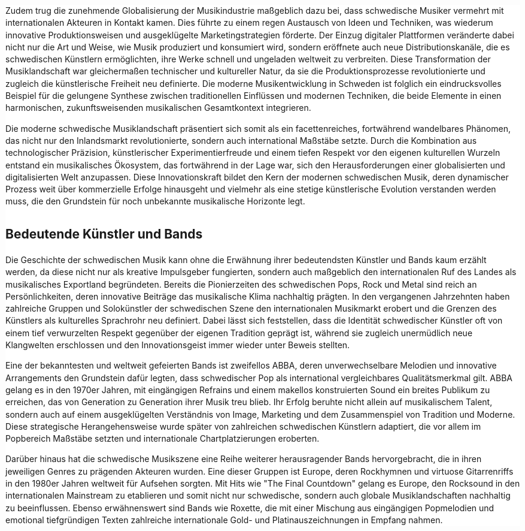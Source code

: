 Zudem trug die zunehmende Globalisierung der Musikindustrie maßgeblich dazu bei, dass schwedische Musiker vermehrt mit internationalen Akteuren in Kontakt kamen. Dies führte zu einem regen Austausch von Ideen und Techniken, was wiederum innovative Produktionsweisen und ausgeklügelte Marketingstrategien förderte. Der Einzug digitaler Plattformen veränderte dabei nicht nur die Art und Weise, wie Musik produziert und konsumiert wird, sondern eröffnete auch neue Distributionskanäle, die es schwedischen Künstlern ermöglichten, ihre Werke schnell und ungeladen weltweit zu verbreiten. Diese Transformation der Musiklandschaft war gleichermaßen technischer und kultureller Natur, da sie die Produktionsprozesse revolutionierte und zugleich die künstlerische Freiheit neu definierte. Die moderne Musikentwicklung in Schweden ist folglich ein eindrucksvolles Beispiel für die gelungene Synthese zwischen traditionellen Einflüssen und modernen Techniken, die beide Elemente in einen harmonischen, zukunftsweisenden musikalischen Gesamtkontext integrieren.

Die moderne schwedische Musiklandschaft präsentiert sich somit als ein facettenreiches, fortwährend wandelbares Phänomen, das nicht nur den Inlandsmarkt revolutionierte, sondern auch international Maßstäbe setzte. Durch die Kombination aus technologischer Präzision, künstlerischer Experimentierfreude und einem tiefen Respekt vor den eigenen kulturellen Wurzeln entstand ein musikalisches Ökosystem, das fortwährend in der Lage war, sich den Herausforderungen einer globalisierten und digitalisierten Welt anzupassen. Diese Innovationskraft bildet den Kern der modernen schwedischen Musik, deren dynamischer Prozess weit über kommerzielle Erfolge hinausgeht und vielmehr als eine stetige künstlerische Evolution verstanden werden muss, die den Grundstein für noch unbekannte musikalische Horizonte legt.


## Bedeutende Künstler und Bands

Die Geschichte der schwedischen Musik kann ohne die Erwähnung ihrer bedeutendsten Künstler und Bands kaum erzählt werden, da diese nicht nur als kreative Impulsgeber fungierten, sondern auch maßgeblich den internationalen Ruf des Landes als musikalisches Exportland begründeten. Bereits die Pionierzeiten des schwedischen Pops, Rock und Metal sind reich an Persönlichkeiten, deren innovative Beiträge das musikalische Klima nachhaltig prägten. In den vergangenen Jahrzehnten haben zahlreiche Gruppen und Solokünstler der schwedischen Szene den internationalen Musikmarkt erobert und die Grenzen des Künstlers als kulturelles Sprachrohr neu definiert. Dabei lässt sich feststellen, dass die Identität schwedischer Künstler oft von einem tief verwurzelten Respekt gegenüber der eigenen Tradition geprägt ist, während sie zugleich unermüdlich neue Klangwelten erschlossen und den Innovationsgeist immer wieder unter Beweis stellten.

Eine der bekanntesten und weltweit gefeierten Bands ist zweifellos ABBA, deren unverwechselbare Melodien und innovative Arrangements den Grundstein dafür legten, dass schwedischer Pop als international vergleichbares Qualitätsmerkmal gilt. ABBA gelang es in den 1970er Jahren, mit eingängigen Refrains und einem makellos konstruierten Sound ein breites Publikum zu erreichen, das von Generation zu Generation ihrer Musik treu blieb. Ihr Erfolg beruhte nicht allein auf musikalischem Talent, sondern auch auf einem ausgeklügelten Verständnis von Image, Marketing und dem Zusammenspiel von Tradition und Moderne. Diese strategische Herangehensweise wurde später von zahlreichen schwedischen Künstlern adaptiert, die vor allem im Popbereich Maßstäbe setzten und internationale Chartplatzierungen eroberten.  

Darüber hinaus hat die schwedische Musikszene eine Reihe weiterer herausragender Bands hervorgebracht, die in ihren jeweiligen Genres zu prägenden Akteuren wurden. Eine dieser Gruppen ist Europe, deren Rockhymnen und virtuose Gitarrenriffs in den 1980er Jahren weltweit für Aufsehen sorgten. Mit Hits wie "The Final Countdown" gelang es Europe, den Rocksound in den internationalen Mainstream zu etablieren und somit nicht nur schwedische, sondern auch globale Musiklandschaften nachhaltig zu beeinflussen. Ebenso erwähnenswert sind Bands wie Roxette, die mit einer Mischung aus eingängigen Popmelodien und emotional tiefgründigen Texten zahlreiche internationale Gold- und Platinauszeichnungen in Empfang nahmen.  
